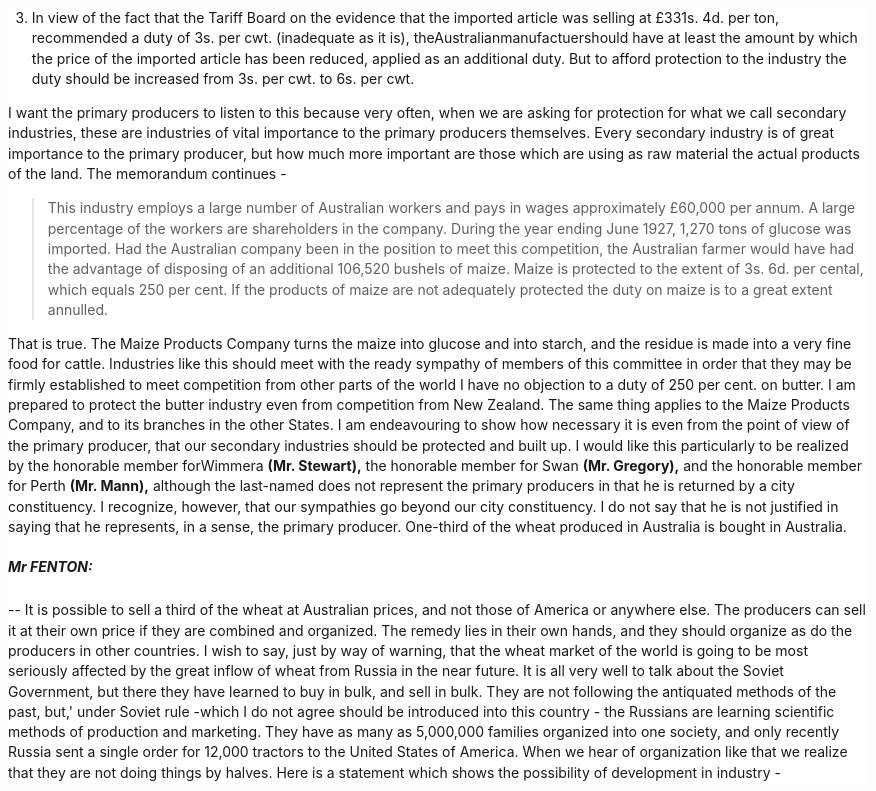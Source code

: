 3. In view of the fact that the Tariff Board on the evidence that the imported article was selling at £331s. 4d. per ton, recommended a duty of 3s. per cwt. (inadequate as it is),  theAustralianmanufactuershould  have at least the amount by which the price of the imported article has been reduced, applied as an additional duty. But to afford protection to the industry the duty should be increased from 3s. per cwt. to 6s. per cwt. 

I want the primary producers to listen to this because very often, when we are asking for protection for what we call secondary industries, these are industries of vital importance to the primary producers themselves. Every secondary industry is of great importance to the primary producer, but how much more important are those which are using as raw material the actual products of the land. The memorandum continues - 

  >This industry employs a large number of Australian workers and pays in wages approximately £60,000 per annum. A large percentage of the workers are shareholders in the company. During the year ending June 1927, 1,270 tons of glucose was imported. Had the Australian company been in the position to meet this competition, the Australian farmer would have had the advantage of disposing of an additional 106,520 bushels of maize. Maize is protected to the extent of 3s. 6d. per cental, which equals 250 per cent. If the products of maize are not adequately protected the duty on maize is to a great extent annulled. 

That is true. The Maize Products Company turns the maize into glucose and into starch, and the residue is made into a very fine food for cattle. Industries like this should meet with the ready sympathy of members of this committee in order that they may be firmly established to meet competition from other parts of the world I have no objection to a duty of 250 per cent. on butter. I am prepared to protect the butter industry even from competition from New Zealand. The same thing applies to the Maize Products Company, and to its branches in the other States. I am endeavouring to show how necessary it is even from the point of view of the primary producer, that our secondary industries should be protected and built up. I would like this particularly to be realized by the honorable member forWimmera  **(Mr. Stewart),**  the honorable member for Swan  **(Mr. Gregory),**  and the honorable member for Perth  **(Mr. Mann),**  although the last-named does not represent the primary producers in that he is returned by a city constituency. I recognize, however, that our sympathies go beyond our city constituency. I do not say that he is not justified in saying that he represents, in a sense, the primary producer. One-third of the wheat produced in Australia is bought in Australia. 

##### Mr FENTON:

-- It is possible to sell a third of the wheat at Australian prices, and not those of America or anywhere else. The producers can sell it at their own price if they are combined and organized. The remedy lies in their own hands, and they should organize as do the producers in other countries. I wish to say, just by way of warning, that the wheat market of the world is going to be most seriously affected by the great inflow of wheat from Russia in the near future. It is all very well to talk about the Soviet Government, but there they have learned to buy in bulk, and sell in bulk. They are not following the antiquated methods of the past, but,' under Soviet rule -which I do not agree should be introduced into this country - the Russians are learning scientific methods of production and marketing. They have as many as  5,000,000  families organized into one society, and only recently Russia sent a single order for 12,000 tractors to the United States of America. When we hear of organization like that we realize that they are not doing things by halves. Here is a statement which shows the possibility of development in industry - 

